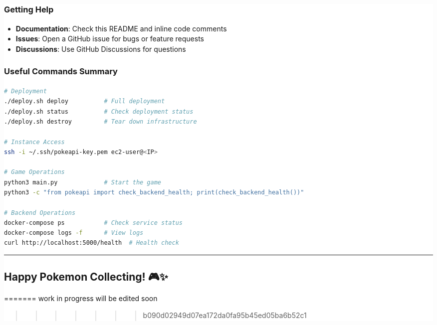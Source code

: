 ### Getting Help

- **Documentation**: Check this README and inline code comments
- **Issues**: Open a GitHub issue for bugs or feature requests
- **Discussions**: Use GitHub Discussions for questions

### Useful Commands Summary

```bash
# Deployment
./deploy.sh deploy          # Full deployment
./deploy.sh status          # Check deployment status
./deploy.sh destroy         # Tear down infrastructure

# Instance Access
ssh -i ~/.ssh/pokeapi-key.pem ec2-user@<IP>

# Game Operations
python3 main.py             # Start the game
python3 -c "from pokeapi import check_backend_health; print(check_backend_health())"

# Backend Operations
docker-compose ps           # Check service status
docker-compose logs -f      # View logs
curl http://localhost:5000/health  # Health check
```

---

## Happy Pokemon Collecting! 🎮✨
=======
work in progress will be edited soon 
>>>>>>> b090d02949d07ea172da0fa95b45ed05ba6b52c1
